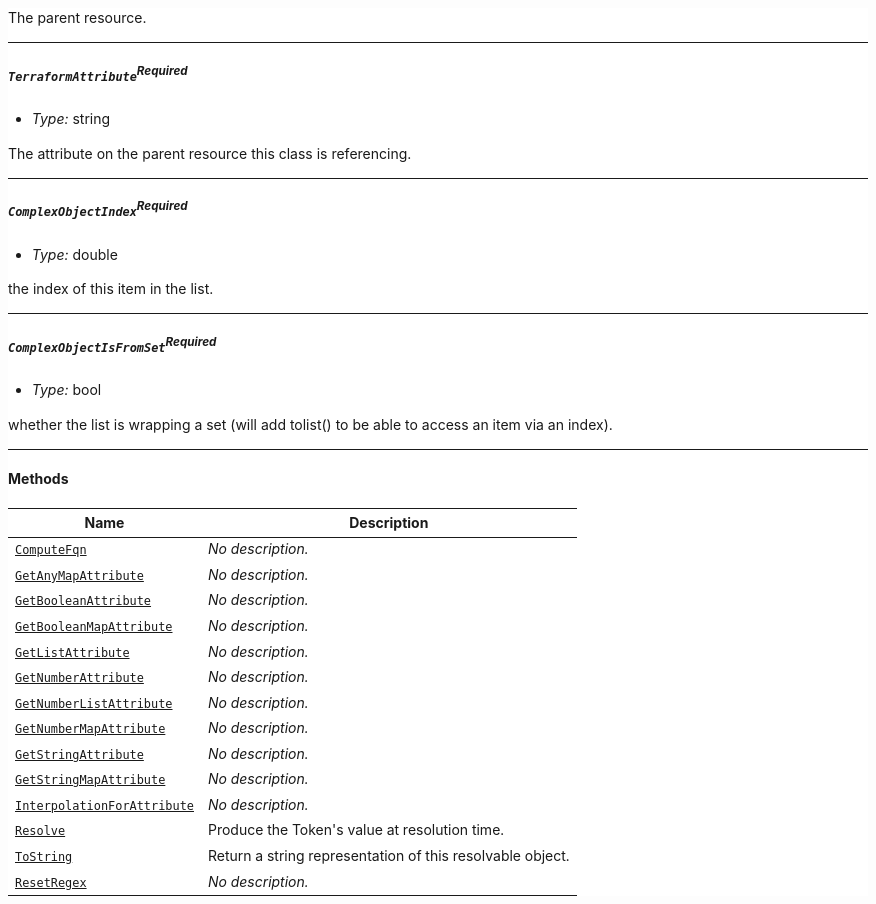 The parent resource.

---

##### `TerraformAttribute`<sup>Required</sup> <a name="TerraformAttribute" id="rhizo-co-terraform-provider-oci.dataOciNetworkLoadBalancerNetworkLoadBalancers.DataOciNetworkLoadBalancerNetworkLoadBalancersFilterOutputReference.Initializer.parameter.terraformAttribute"></a>

- *Type:* string

The attribute on the parent resource this class is referencing.

---

##### `ComplexObjectIndex`<sup>Required</sup> <a name="ComplexObjectIndex" id="rhizo-co-terraform-provider-oci.dataOciNetworkLoadBalancerNetworkLoadBalancers.DataOciNetworkLoadBalancerNetworkLoadBalancersFilterOutputReference.Initializer.parameter.complexObjectIndex"></a>

- *Type:* double

the index of this item in the list.

---

##### `ComplexObjectIsFromSet`<sup>Required</sup> <a name="ComplexObjectIsFromSet" id="rhizo-co-terraform-provider-oci.dataOciNetworkLoadBalancerNetworkLoadBalancers.DataOciNetworkLoadBalancerNetworkLoadBalancersFilterOutputReference.Initializer.parameter.complexObjectIsFromSet"></a>

- *Type:* bool

whether the list is wrapping a set (will add tolist() to be able to access an item via an index).

---

#### Methods <a name="Methods" id="Methods"></a>

| **Name** | **Description** |
| --- | --- |
| <code><a href="#rhizo-co-terraform-provider-oci.dataOciNetworkLoadBalancerNetworkLoadBalancers.DataOciNetworkLoadBalancerNetworkLoadBalancersFilterOutputReference.computeFqn">ComputeFqn</a></code> | *No description.* |
| <code><a href="#rhizo-co-terraform-provider-oci.dataOciNetworkLoadBalancerNetworkLoadBalancers.DataOciNetworkLoadBalancerNetworkLoadBalancersFilterOutputReference.getAnyMapAttribute">GetAnyMapAttribute</a></code> | *No description.* |
| <code><a href="#rhizo-co-terraform-provider-oci.dataOciNetworkLoadBalancerNetworkLoadBalancers.DataOciNetworkLoadBalancerNetworkLoadBalancersFilterOutputReference.getBooleanAttribute">GetBooleanAttribute</a></code> | *No description.* |
| <code><a href="#rhizo-co-terraform-provider-oci.dataOciNetworkLoadBalancerNetworkLoadBalancers.DataOciNetworkLoadBalancerNetworkLoadBalancersFilterOutputReference.getBooleanMapAttribute">GetBooleanMapAttribute</a></code> | *No description.* |
| <code><a href="#rhizo-co-terraform-provider-oci.dataOciNetworkLoadBalancerNetworkLoadBalancers.DataOciNetworkLoadBalancerNetworkLoadBalancersFilterOutputReference.getListAttribute">GetListAttribute</a></code> | *No description.* |
| <code><a href="#rhizo-co-terraform-provider-oci.dataOciNetworkLoadBalancerNetworkLoadBalancers.DataOciNetworkLoadBalancerNetworkLoadBalancersFilterOutputReference.getNumberAttribute">GetNumberAttribute</a></code> | *No description.* |
| <code><a href="#rhizo-co-terraform-provider-oci.dataOciNetworkLoadBalancerNetworkLoadBalancers.DataOciNetworkLoadBalancerNetworkLoadBalancersFilterOutputReference.getNumberListAttribute">GetNumberListAttribute</a></code> | *No description.* |
| <code><a href="#rhizo-co-terraform-provider-oci.dataOciNetworkLoadBalancerNetworkLoadBalancers.DataOciNetworkLoadBalancerNetworkLoadBalancersFilterOutputReference.getNumberMapAttribute">GetNumberMapAttribute</a></code> | *No description.* |
| <code><a href="#rhizo-co-terraform-provider-oci.dataOciNetworkLoadBalancerNetworkLoadBalancers.DataOciNetworkLoadBalancerNetworkLoadBalancersFilterOutputReference.getStringAttribute">GetStringAttribute</a></code> | *No description.* |
| <code><a href="#rhizo-co-terraform-provider-oci.dataOciNetworkLoadBalancerNetworkLoadBalancers.DataOciNetworkLoadBalancerNetworkLoadBalancersFilterOutputReference.getStringMapAttribute">GetStringMapAttribute</a></code> | *No description.* |
| <code><a href="#rhizo-co-terraform-provider-oci.dataOciNetworkLoadBalancerNetworkLoadBalancers.DataOciNetworkLoadBalancerNetworkLoadBalancersFilterOutputReference.interpolationForAttribute">InterpolationForAttribute</a></code> | *No description.* |
| <code><a href="#rhizo-co-terraform-provider-oci.dataOciNetworkLoadBalancerNetworkLoadBalancers.DataOciNetworkLoadBalancerNetworkLoadBalancersFilterOutputReference.resolve">Resolve</a></code> | Produce the Token's value at resolution time. |
| <code><a href="#rhizo-co-terraform-provider-oci.dataOciNetworkLoadBalancerNetworkLoadBalancers.DataOciNetworkLoadBalancerNetworkLoadBalancersFilterOutputReference.toString">ToString</a></code> | Return a string representation of this resolvable object. |
| <code><a href="#rhizo-co-terraform-provider-oci.dataOciNetworkLoadBalancerNetworkLoadBalancers.DataOciNetworkLoadBalancerNetworkLoadBalancersFilterOutputReference.resetRegex">ResetRegex</a></code> | *No description.* |
